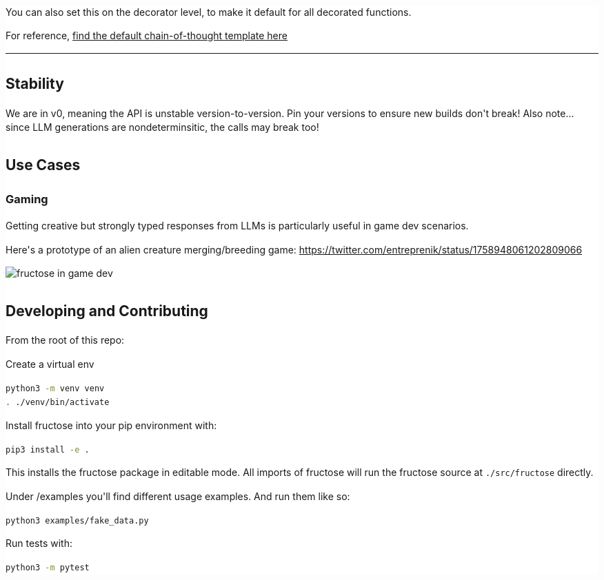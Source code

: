 You can also set this on the decorator level, to make it default for all decorated functions.

For reference, [find the default chain-of-thought template here](https://github.com/bananaml/fructose/blob/main/src/fructose/templates/chain_of_thought_prompt.jinja)

---

## Stability

We are in v0, meaning the API is unstable version-to-version. Pin your versions to ensure new builds don't break!
Also note... since LLM generations are nondeterminsitic, the calls may break too!

## Use Cases

### Gaming

Getting creative but strongly typed responses from LLMs is particularly useful in game dev scenarios.

Here's a prototype of an alien creature merging/breeding game: https://twitter.com/entreprenik/status/1758948061202809066

![fructose in game dev](https://pbs.twimg.com/media/GGjpueBa4AAEFP0?format=jpg&name=4096x4096 "fructose in gamedev")

## Developing and Contributing

From the root of this repo:

Create a virtual env
``` bash
python3 -m venv venv
. ./venv/bin/activate
```

Install fructose into your pip environment with:
``` bash
pip3 install -e .
```
This installs the fructose package in editable mode. All imports of fructose will run the fructose source at `./src/fructose` directly.

Under /examples you'll find different usage examples. And run them like so:
``` bash
python3 examples/fake_data.py
```

Run tests with:
``` bash
python3 -m pytest
```
